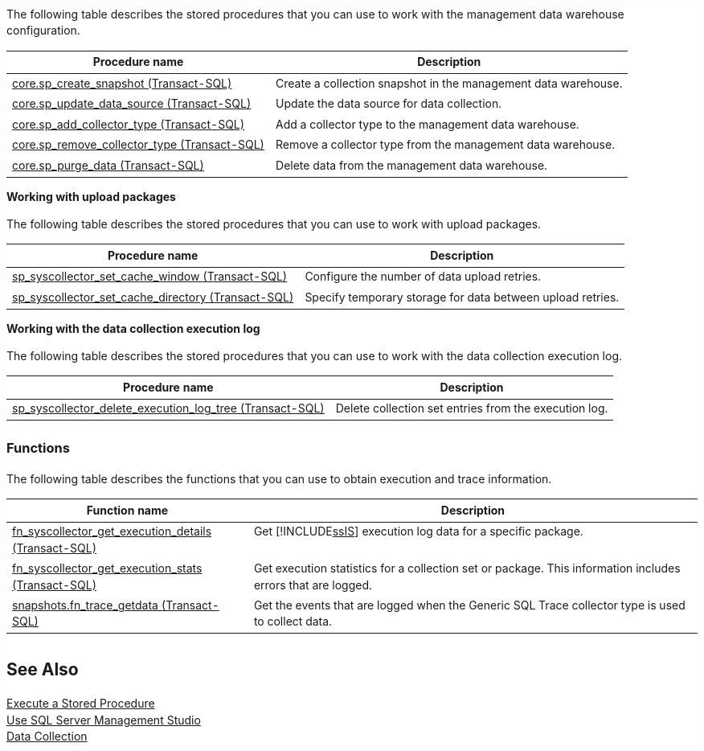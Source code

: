  The following table describes the stored procedures that you can use to work with the management data warehouse configuration.  
  
|Procedure name|Description|  
|--------------------|-----------------|  
|[core.sp_create_snapshot &#40;Transact-SQL&#41;](../Topic/core.sp_create_snapshot%20\(Transact-SQL\).md)|Create a collection snapshot in the management data warehouse.|  
|[core.sp_update_data_source &#40;Transact-SQL&#41;](../Topic/core.sp_update_data_source%20\(Transact-SQL\).md)|Update the data source for data collection.|  
|[core.sp_add_collector_type &#40;Transact-SQL&#41;](../Topic/core.sp_add_collector_type%20\(Transact-SQL\).md)|Add a collector type to the management data warehouse.|  
|[core.sp_remove_collector_type &#40;Transact-SQL&#41;](../Topic/core.sp_remove_collector_type%20\(Transact-SQL\).md)|Remove a collector type from the management data warehouse.|  
|[core.sp_purge_data &#40;Transact-SQL&#41;](../Topic/core.sp_purge_data%20\(Transact-SQL\).md)|Delete data from the management data warehouse.|  
  
 **Working with upload packages**  
  
 The following table describes the stored procedures that you can use to work with upload packages.  
  
|Procedure name|Description|  
|--------------------|-----------------|  
|[sp_syscollector_set_cache_window &#40;Transact-SQL&#41;](../Topic/sp_syscollector_set_cache_window%20\(Transact-SQL\).md)|Configure the number of data upload retries.|  
|[sp_syscollector_set_cache_directory &#40;Transact-SQL&#41;](../Topic/sp_syscollector_set_cache_directory%20\(Transact-SQL\).md)|Specify temporary storage for data between upload retries.|  
  
 **Working with the data collection execution log**  
  
 The following table describes the stored procedures that you can use to work with the data collection execution log.  
  
|Procedure name|Description|  
|--------------------|-----------------|  
|[sp_syscollector_delete_execution_log_tree &#40;Transact-SQL&#41;](../Topic/sp_syscollector_delete_execution_log_tree%20\(Transact-SQL\).md)|Delete collection set entries from the execution log.|  
  
### Functions  
 The following table describes the functions that you can use to obtain execution and trace information.  
  
|Function name|Description|  
|-------------------|-----------------|  
|[fn_syscollector_get_execution_details &#40;Transact-SQL&#41;](../Topic/fn_syscollector_get_execution_details%20\(Transact-SQL\).md)|Get [!INCLUDE[ssIS](../../Token/Other/ssIS_md.md)] execution log data for a specific package.|  
|[fn_syscollector_get_execution_stats &#40;Transact-SQL&#41;](../Topic/fn_syscollector_get_execution_stats%20\(Transact-SQL\).md)|Get execution statistics for a collection set or package. This information includes errors that are logged.|  
|[snapshots.fn_trace_getdata &#40;Transact-SQL&#41;](../Topic/snapshots.fn_trace_getdata%20\(Transact-SQL\).md)|Get the events that are logged when the Generic SQL Trace collector type is used to collect data.|  
  
## See Also  
 [Execute a Stored Procedure](../../Topics/TopicNameContainA/Execute-a-Stored-Procedure.md)   
 [Use SQL Server Management Studio](../Topic/Use%20SQL%20Server%20Management%20Studio.md)   
 [Data Collection](../../Topics/TopicNameNotContainA/Data-Collection.md)  
  
  